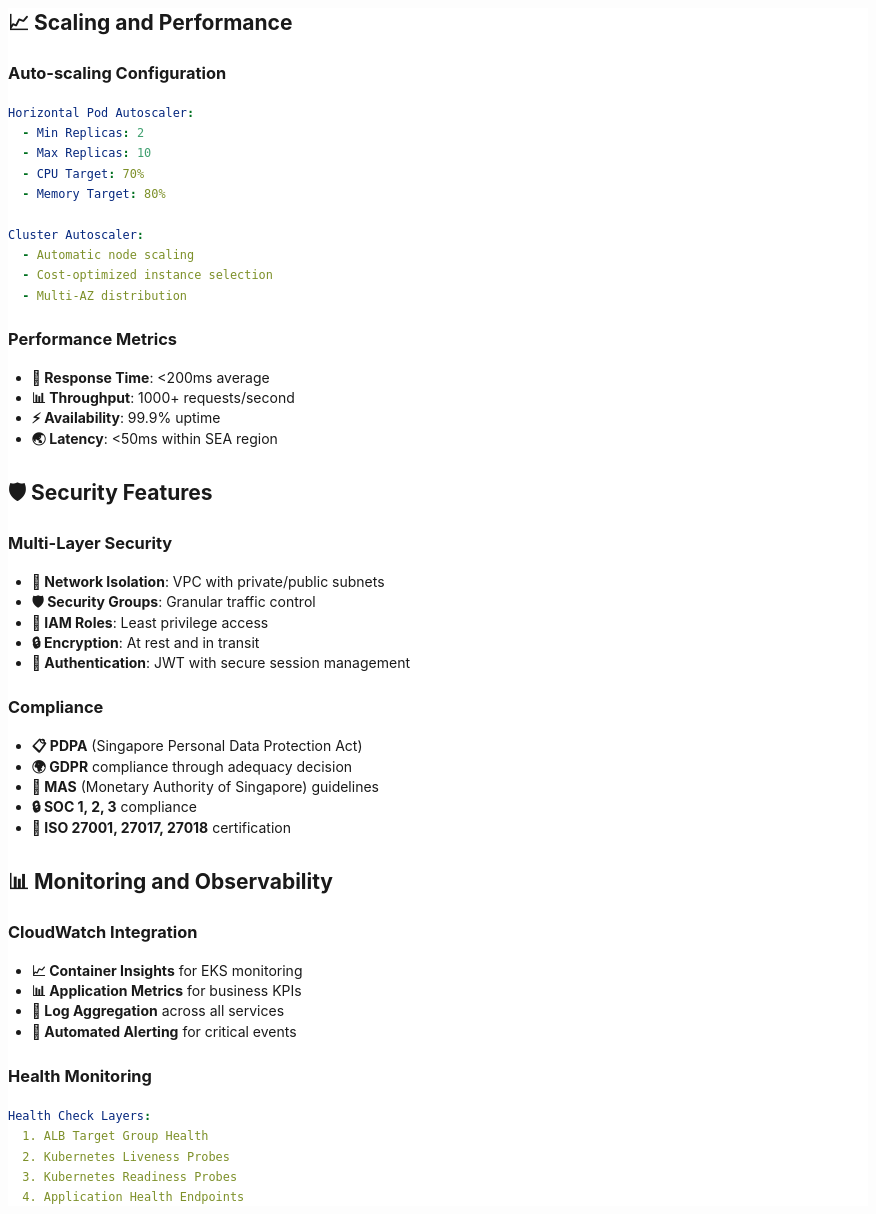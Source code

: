 ## 📈 Scaling and Performance

### Auto-scaling Configuration
```yaml
Horizontal Pod Autoscaler:
  - Min Replicas: 2
  - Max Replicas: 10
  - CPU Target: 70%
  - Memory Target: 80%

Cluster Autoscaler:
  - Automatic node scaling
  - Cost-optimized instance selection
  - Multi-AZ distribution
```

### Performance Metrics
- **🚀 Response Time**: <200ms average
- **📊 Throughput**: 1000+ requests/second
- **⚡ Availability**: 99.9% uptime
- **🌏 Latency**: <50ms within SEA region

## 🛡️ Security Features

### Multi-Layer Security
- **🔐 Network Isolation**: VPC with private/public subnets
- **🛡️ Security Groups**: Granular traffic control
- **🔑 IAM Roles**: Least privilege access
- **🔒 Encryption**: At rest and in transit
- **👤 Authentication**: JWT with secure session management

### Compliance
- **📋 PDPA** (Singapore Personal Data Protection Act)
- **🌍 GDPR** compliance through adequacy decision
- **🏦 MAS** (Monetary Authority of Singapore) guidelines
- **🔒 SOC 1, 2, 3** compliance
- **📜 ISO 27001, 27017, 27018** certification

## 📊 Monitoring and Observability

### CloudWatch Integration
- **📈 Container Insights** for EKS monitoring
- **📊 Application Metrics** for business KPIs
- **📝 Log Aggregation** across all services
- **🚨 Automated Alerting** for critical events

### Health Monitoring
```yaml
Health Check Layers:
  1. ALB Target Group Health
  2. Kubernetes Liveness Probes  
  3. Kubernetes Readiness Probes
  4. Application Health Endpoints
```
